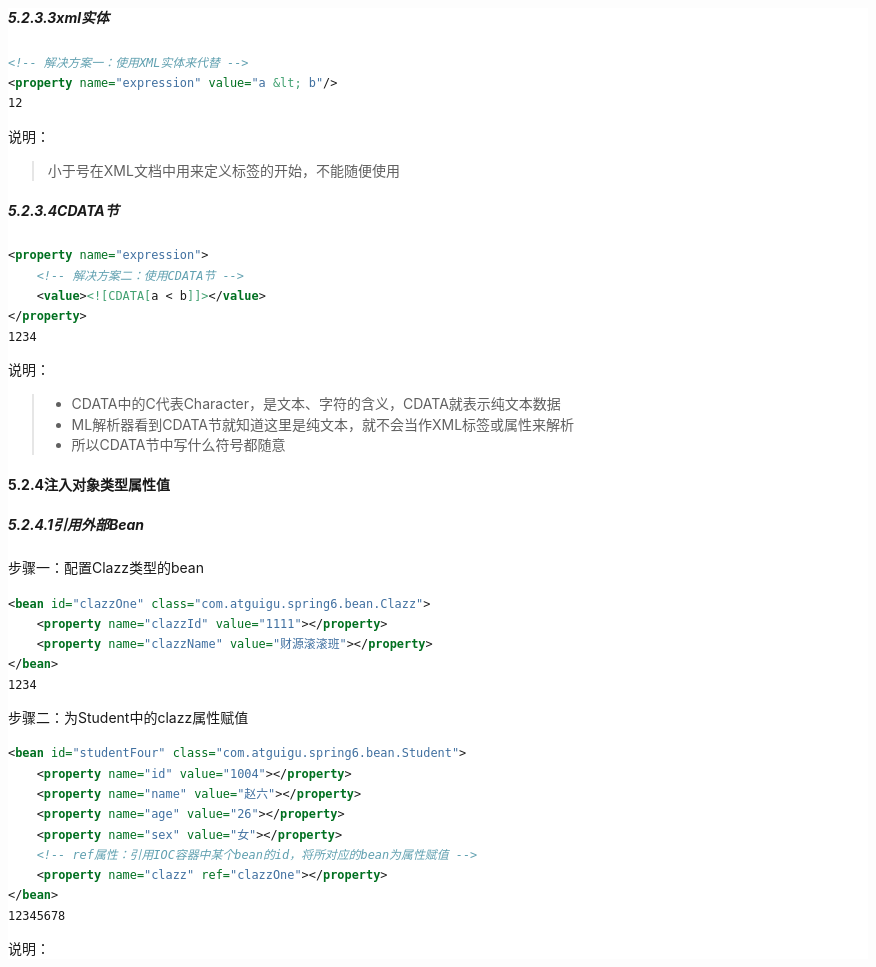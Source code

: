 ##### 5.2.3.3xml实体

```xml
<!-- 解决方案一：使用XML实体来代替 -->
<property name="expression" value="a &lt; b"/>
12
```

说明：

>  小于号在XML文档中用来定义标签的开始，不能随便使用

##### 5.2.3.4CDATA节

```xml
<property name="expression">
    <!-- 解决方案二：使用CDATA节 -->
    <value><![CDATA[a < b]]></value>
</property>
1234
```

说明：

> - CDATA中的C代表Character，是文本、字符的含义，CDATA就表示纯文本数据
> - ML解析器看到CDATA节就知道这里是纯文本，就不会当作XML标签或属性来解析
> - 所以CDATA节中写什么符号都随意

#### 5.2.4注入对象类型属性值

##### 5.2.4.1引用外部Bean

步骤一：配置Clazz类型的bean

```xml
<bean id="clazzOne" class="com.atguigu.spring6.bean.Clazz">
    <property name="clazzId" value="1111"></property>
    <property name="clazzName" value="财源滚滚班"></property>
</bean>
1234
```

步骤二：为Student中的clazz属性赋值

```xml
<bean id="studentFour" class="com.atguigu.spring6.bean.Student">
    <property name="id" value="1004"></property>
    <property name="name" value="赵六"></property>
    <property name="age" value="26"></property>
    <property name="sex" value="女"></property>
    <!-- ref属性：引用IOC容器中某个bean的id，将所对应的bean为属性赋值 -->
    <property name="clazz" ref="clazzOne"></property>
</bean>
12345678
```

说明：

